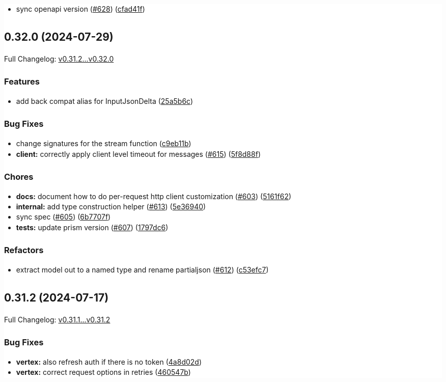 * sync openapi version ([#628](https://github.com/anthropics/anthropic-sdk-python/issues/628)) ([cfad41f](https://github.com/anthropics/anthropic-sdk-python/commit/cfad41f8a36836060d1b2bba0f32ee291ff8df05))

## 0.32.0 (2024-07-29)

Full Changelog: [v0.31.2...v0.32.0](https://github.com/anthropics/anthropic-sdk-python/compare/v0.31.2...v0.32.0)

### Features

* add back compat alias for InputJsonDelta ([25a5b6c](https://github.com/anthropics/anthropic-sdk-python/commit/25a5b6c81ffb5996ef697aab22a22d8be5751bc1))


### Bug Fixes

* change signatures for the stream function ([c9eb11b](https://github.com/anthropics/anthropic-sdk-python/commit/c9eb11b1f9656202ee88e9869e59160bc37f5434))
* **client:** correctly apply client level timeout for messages ([#615](https://github.com/anthropics/anthropic-sdk-python/issues/615)) ([5f8d88f](https://github.com/anthropics/anthropic-sdk-python/commit/5f8d88f6fcc2ba05cd9fc6f8ae7aa8c61dc6b0d0))


### Chores

* **docs:** document how to do per-request http client customization ([#603](https://github.com/anthropics/anthropic-sdk-python/issues/603)) ([5161f62](https://github.com/anthropics/anthropic-sdk-python/commit/5161f626a0bec757b96217dc0f81e8908546f29a))
* **internal:** add type construction helper ([#613](https://github.com/anthropics/anthropic-sdk-python/issues/613)) ([5e36940](https://github.com/anthropics/anthropic-sdk-python/commit/5e36940a42e401c3f0c1e42aa248d431fdf7192c))
* sync spec ([#605](https://github.com/anthropics/anthropic-sdk-python/issues/605)) ([6b7707f](https://github.com/anthropics/anthropic-sdk-python/commit/6b7707f62788fca2e166209e82935a2a2fa8204a))
* **tests:** update prism version ([#607](https://github.com/anthropics/anthropic-sdk-python/issues/607)) ([1797dc6](https://github.com/anthropics/anthropic-sdk-python/commit/1797dc6139ffaca6436ed897972471e67ba1b828))


### Refactors

* extract model out to a named type and rename partialjson ([#612](https://github.com/anthropics/anthropic-sdk-python/issues/612)) ([c53efc7](https://github.com/anthropics/anthropic-sdk-python/commit/c53efc786fa95831a398f37740a81b42f7b64c94))

## 0.31.2 (2024-07-17)

Full Changelog: [v0.31.1...v0.31.2](https://github.com/anthropics/anthropic-sdk-python/compare/v0.31.1...v0.31.2)

### Bug Fixes

* **vertex:** also refresh auth if there is no token ([4a8d02d](https://github.com/anthropics/anthropic-sdk-python/commit/4a8d02d0616c04a2acc31a3179b7d50093d6371e))
* **vertex:** correct request options in retries ([460547b](https://github.com/anthropics/anthropic-sdk-python/commit/460547b7e6bafa4044127760946d141d1e49131b))
